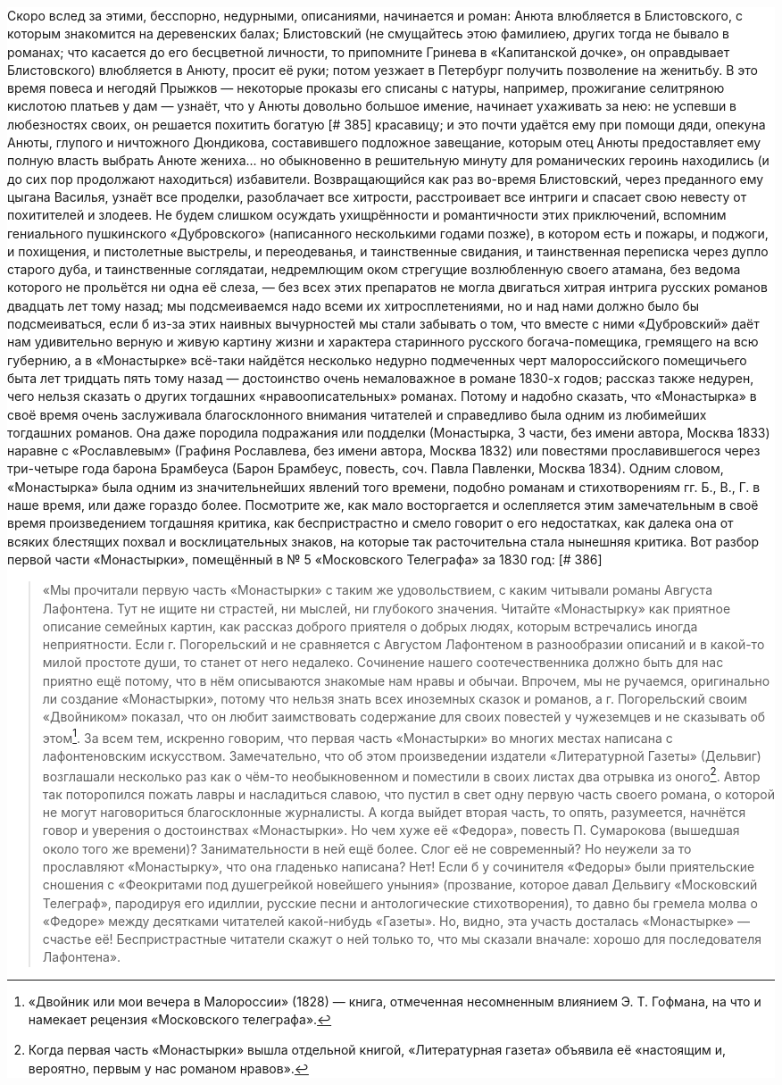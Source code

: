 Скоро вслед за этими, бесспорно, недурными, описаниями, начинается и роман: Анюта влюбляется в Блистовского, с которым знакомится на деревенских балах; Блистовский (не смущайтесь этою фамилиею, других тогда не бывало в романах; что касается до его бесцветной личности, то припомните Гринева в «Капитанской дочке», он оправдывает Блистовского) влюбляется в Анюту, просит её руки; потом уезжает в Петербург получить позволение на женитьбу. В это время повеса и негодяй Прыжков — некоторые проказы его списаны с натуры, например, прожигание селитряною кислотою платьев у дам — узнаёт, что у Анюты довольно большое имение, начинает ухаживать за нею: не успевши в любезностях своих, он решается похитить богатую [# 385] красавицу; и это почти удаётся ему при помощи дяди, опекуна Анюты, глупого и ничтожного Дюндикова, составившего подложное завещание, которым отец Анюты предоставляет ему полную власть выбрать Анюте жениха... но обыкновенно в решительную минуту для романических героинь находились (и до сих пор продолжают находиться) избавители. Возвращающийся как раз во-время Блистовский, через преданного ему цыгана Василья, узнаёт все проделки, разоблачает все хитрости, расстроивает все интриги и спасает свою невесту от похитителей и злодеев. Не будем слишком осуждать ухищрённости и романтичности этих приключений, вспомним гениального пушкинского «Дубровского» (написанного несколькими годами позже), в котором есть и пожары, и поджоги, и похищения, и пистолетные выстрелы, и переодеванья, и таинственные свидания, и таинственная переписка через дупло старого дуба, и таинственные соглядатаи, недремлющим оком стрегущие возлюбленную своего атамана, без ведома которого не прольётся ни одна её слеза, — без всех этих препаратов не могла двигаться хитрая интрига русских романов двадцать лет тому назад; мы подсмеиваемся надо всеми их хитросплетениями, но и над нами должно было бы подсмеиваться, если б из-за этих наивных вычурностей мы стали забывать о том, что вместе с ними «Дубровский» даёт нам удивительно верную и живую картину жизни и характера старинного русского богача-помещика, гремящего на всю губернию, а в «Монастырке» всё-таки найдётся несколько недурно подмеченных черт малороссийского помещичьего быта лет тридцать пять тому назад — достоинство очень немаловажное в романе 1830-х годов; рассказ также недурен, чего нельзя сказать о других тогдашних «нравоописательных» романах. Потому и надобно сказать, что «Монастырка» в своё время очень заслуживала благосклонного внимания читателей и справедливо была одним из любимейших тогдашних романов. Она даже породила подражания или подделки (Монастырка, 3 части, без имени автора, Москва 1833) наравне с «Рославлевым» (Графиня Рославлева, без имени автора, Москва 1832) или повестями прославившегося через три-четыре года барона Брамбеуса (Барон Брамбеус, повесть, соч. Павла Павленки, Москва 1834). Одним словом, «Монастырка» была одним из значительнейших явлений того времени, подобно романам и стихотворениям гг. Б., В., Г. в наше время, или даже гораздо более. Посмотрите же, как мало восторгается и ослепляется этим замечательным в своё время произведением тогдашняя критика, как беспристрастно и смело говорит о его недостатках, как далека она от всяких блестящих похвал и восклицательных знаков, на которые так расточительна стала нынешняя критика. Вот разбор первой части «Монастырки», помещённый в № 5 «Московского Телеграфа» за 1830 год: [# 386]

> «Мы прочитали первую часть «Монастырки» с таким же удовольствием, с каким читывали романы Августа Лафонтена. Тут не ищите ни страстей, ни мыслей, ни глубокого значения. Читайте «Монастырку» как приятное описание семейных картин, как рассказ доброго приятеля о добрых людях, которым встречались иногда неприятности. Если г. Погорельский и не сравняется с Августом Лафонтеном в разнообразии описаний и в какой-то милой простоте души, то станет от него недалеко. Сочинение нашего соотечественника должно быть для нас приятно ещё потому, что в нём описываются знакомые нам нравы и обычаи. Впрочем, мы не ручаемся, оригинально ли создание «Монастырки», потому что нельзя знать всех иноземных сказок и романов, а г. Погорельский своим «Двойником» показал, что он любит заимствовать содержание для своих повестей у чужеземцев и не сказывать об этом[^5]. За всем тем, искренно говорим, что первая часть «Монастырки» во многих местах написана с лафонтеновским искусством. Замечательно, что об этом произведении издатели «Литературной Газеты» (Дельвиг) возглашали несколько раз как о чём-то необыкновенном и поместили в своих листах два отрывка из оного[^6]. Автор так поторопился пожать лавры и насладиться славою, что пустил в свет одну первую часть своего романа, о которой не могут наговориться благосклонные журналисты. А когда выйдет вторая часть, то опять, разумеется, начнётся говор и уверения о достоинствах «Монастырки». Но чем хуже её «Федора», повесть П. Сумарокова (вышедшая около того же времени)? Занимательности в ней ещё более. Слог её не современный? Но неужели за то прославляют «Монастырку», что она гладенько написана? Нет! Если б у сочинителя «Федоры» были приятельские сношения с «Феокритами под душегрейкой новейшего уныния» (прозвание, которое давал Дельвигу «Московский Телеграф», пародируя его идиллии, русские песни и антологические стихотворения), то давно бы гремела молва о «Федоре» между десятками читателей какой-нибудь «Газеты». Но, видно, эта участь досталась «Монастырке» — счастье её! Беспристрастные читатели скажут о ней только то, что мы сказали вначале: хорошо для последователя Лафонтена».


[^1]: Первые же статьи и рецензии Чернышевского резко выделили его среди тогдашних критиков. За каждой строкой его чувствовалась стройная система взглядов на искусство, цельность отношения к явлениям литературы, глубокое знание законов искусства.
[^2]: Имеется в виду Белинский.
[^3]: «Людмила» — баллада Жуковского (1808), являющаяся вольным переводом «Леноры» Бюргера.
[^4]: «Иван Выжигин» — роман Ф. Булгарина. «Семейство Холмских» — роман Д. Бегичева. См. о нём в рецензии Чернышевского на «Три поры жизни» Е. Тур (стр. 222 наст. тома).
[^5]: «Двойник или мои вечера в Малороссии» (1828) — книга, отмеченная несомненным влиянием Э. Т. Гофмана, на что и намекает рецензия «Московского телеграфа».
[^6]: Когда первая часть «Монастырки» вышла отдельной книгой, «Литературная газета» объявила её «настоящим и, вероятно, первым у нас романом нравов».
[^7]: Sine ira et studio — без гнева и пристрастия.
[^1]: Вопрос: «Что мешает успехам политической экономии» составляет первое «положение» (тезис), опубликованное в числе других автором в конце книги.
[^2]: Кто хочет сказать всё, не скажет ничего.
[^3]: Последователь вульгарного экономиста Бастиа, Львов пишет: «Очевидно, что теперь самый простой работник гораздо лучше удовлетворяет своим потребностям пищи, одежды, жилища и проч., чем, например, несколько веков тому назад, т. е. за то же количество труда он получает гораздо более годностей и ценностей» (стр. 84 книги Львова). Львов объясняет «улучшение» тем, что «успех цивилизации», заключающийся в покорении сил природы, влечёт за собою увеличение «годностей» (полезных вещей, потребительных стоимостей), полученных при содействии даровых («безмездных») сил природы. Поэтому, говорит этот апологет капитализма, «нельзя сомневаться, что особенная бедность и нищета, которая постоянно является в рабочих классах, зависит по большей части от дурных привычек, от недостатков трудолюбия и деятельности» (стр. 86).
[^4]: В кавычках только мысль, но не подлинные слова Львова. Под «искусством» здесь подразумевается «собрание правил, советов», то есть искусство рассматривается как применение науки. У Львова: «Истины научные неизменны, как законы природы; предписания же искусства изменяются смотря по обстоятельствам» (стр. 11).
[^5]: (стр. 134, стр. 6). Львов цитирует Destu de Trasy, французского вульгарного экономиста, из введения к «Eléments d'idéologie».
[^6]: Чернышевский имеет здесь в виду Capitulare de villis Карла Великого в IX веке, представляющее собою инструкции управляющим королевскими феодальными имениями о порядке ведения сельского хозяйства.
[^7]: Речь идет о нарочитом упрощении вульгарными экономистами принципа невмешательства (lessez faire, laissez passer), об их стремлении с апологетической целью отделаться от проблемы отношения правительства к экономической деятельности, то есть к капитализму.
[^8]: Это не дословная фраза вульгарного экономиста Ж.-Б. Сэ, но это положение вытекает из его неоднократных высказываний. Так, например, его первое сочинение по политической экономии носит название: «Трактат политической экономии, или простое изложение того, как производятся, распределяются и потребляются богатства». В одном из писем к Мальтусу Сэ пишет: «Мы должны *только сказать* обществу, как и почему такой-то факт является последствием такого-то другого». По мнению Сэ, экономист должен быть «бесстрастным созерцателем». Однако сочинения Сэ являются в действительности «советами», как укрепить господство буржуазии над трудящимися. Особенно это видно на его ярой защите принципа laissez faire, laissez passer, который является не чем иным, как советом правительству не мешать, а тем самым способствовать буржуазии в росте её богатств.
[^9]: Книга Львова написана в плане полемики с Рикардо, причём автор привлекает в качестве «авторитетов» вульгарных экономистов Сэ, Бастиа, Кэри, Мак-Кулоха, Шторха и др. Особым авторитетом у автора пользуется Бастиа.
[^10]: Переход от менее плодородных земель к более плодородным Львов связывает с «улучшением» положения трудящихся. В соответствии с указанной в прим. 3 причиной Львов пишет, что использование более плодородных земель является безвозмездной прибавкой к «годностям» и тем самым увеличивает благосостояние народонаселения.
[^11]: Львов пишет: «Итак, если чистый доход, прибыль, рента справедливы, когда получаются за улучшения недавние, которые перед глазами всех, то неужели давность услуги, улучшения не имеют права на это вознаграждение, чистый доход, если последний результат его продолжается? Только следы этих улучшений стёрлись, и все дела приписываются природе. Но надобно отыскать эти следы, отгадать их по аналогии. Поэтому можно сказать, что рента вознаграждает услуги прошедшие и есть то же в отношении к ним, что прибыль в отношении к новым услугам» (стр. 131).